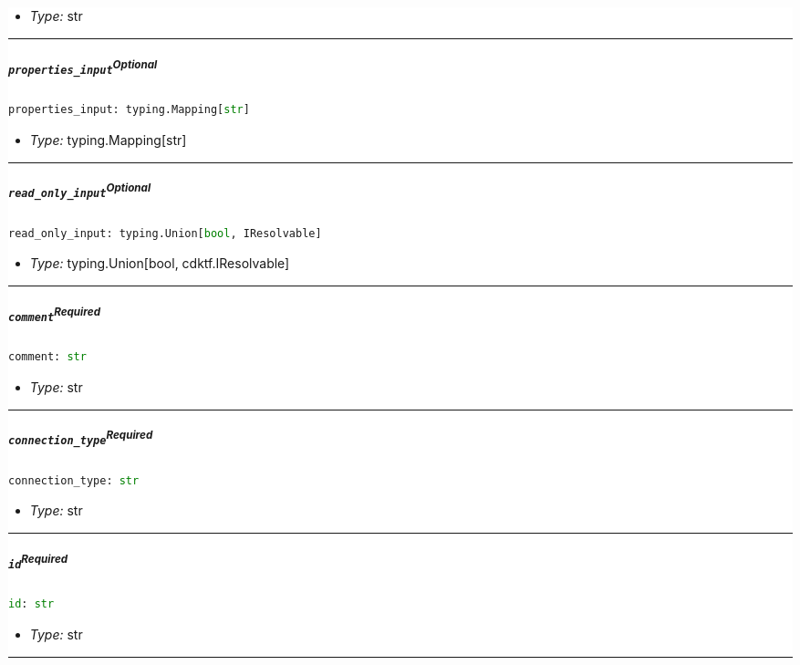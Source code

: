 - *Type:* str

---

##### `properties_input`<sup>Optional</sup> <a name="properties_input" id="@cdktf/provider-databricks.connection.Connection.property.propertiesInput"></a>

```python
properties_input: typing.Mapping[str]
```

- *Type:* typing.Mapping[str]

---

##### `read_only_input`<sup>Optional</sup> <a name="read_only_input" id="@cdktf/provider-databricks.connection.Connection.property.readOnlyInput"></a>

```python
read_only_input: typing.Union[bool, IResolvable]
```

- *Type:* typing.Union[bool, cdktf.IResolvable]

---

##### `comment`<sup>Required</sup> <a name="comment" id="@cdktf/provider-databricks.connection.Connection.property.comment"></a>

```python
comment: str
```

- *Type:* str

---

##### `connection_type`<sup>Required</sup> <a name="connection_type" id="@cdktf/provider-databricks.connection.Connection.property.connectionType"></a>

```python
connection_type: str
```

- *Type:* str

---

##### `id`<sup>Required</sup> <a name="id" id="@cdktf/provider-databricks.connection.Connection.property.id"></a>

```python
id: str
```

- *Type:* str

---